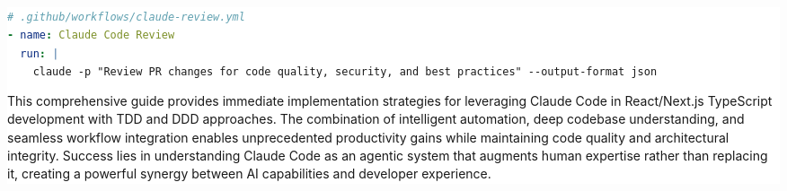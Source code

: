 ```yaml
# .github/workflows/claude-review.yml
- name: Claude Code Review
  run: |
    claude -p "Review PR changes for code quality, security, and best practices" --output-format json
```

This comprehensive guide provides immediate implementation strategies for leveraging Claude Code in React/Next.js TypeScript development with TDD and DDD approaches. The combination of intelligent automation, deep codebase understanding, and seamless workflow integration enables unprecedented productivity gains while maintaining code quality and architectural integrity. Success lies in understanding Claude Code as an agentic system that augments human expertise rather than replacing it, creating a powerful synergy between AI capabilities and developer experience.
